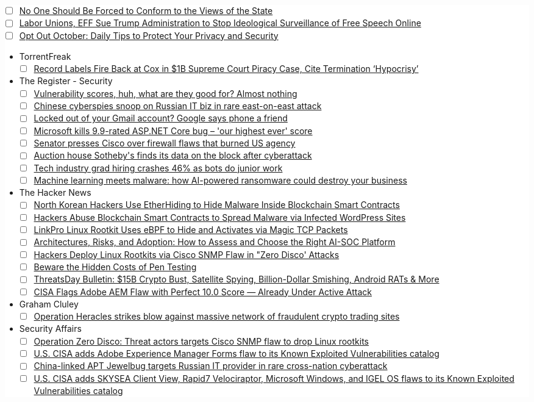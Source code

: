   - [ ] [No One Should Be Forced to Conform to the Views of the State](https://www.eff.org/deeplinks/2025/10/no-one-should-be-forced-conform-views-state)
  - [ ] [Labor Unions, EFF Sue Trump Administration to Stop Ideological Surveillance of Free Speech Online](https://www.eff.org/press/releases/labor-unions-eff-sue-trump-administration-stop-surveillance-free-speech-online)
  - [ ] [Opt Out October: Daily Tips to Protect Your Privacy and Security](https://www.eff.org/deeplinks/2025/09/opt-out-october-daily-tips-protect-your-privacy-and-security)
- TorrentFreak
  - [ ] [Record Labels Fire Back at Cox in $1B Supreme Court Piracy Case, Cite Termination ‘Hypocrisy’](https://torrentfreak.com/record-labels-fire-back-at-cox-in-1b-supreme-court-piracy-case-cite-termination-hypocrisy-251016/)
- The Register - Security
  - [ ] [Vulnerability scores, huh, what are they good for? Almost nothing](https://go.theregister.com/feed/www.theregister.com/2025/10/16/cve_cvss_scores_not_useful/)
  - [ ] [Chinese cyberspies snoop on Russian IT biz in rare east-on-east attack](https://go.theregister.com/feed/www.theregister.com/2025/10/16/chinese_russian_cyber_espionage/)
  - [ ] [Locked out of your Gmail account? Google says phone a friend](https://go.theregister.com/feed/www.theregister.com/2025/10/16/google_gmail_trusted_contacts/)
  - [ ] [Microsoft kills 9.9-rated ASP.NET Core bug – 'our highest ever' score](https://go.theregister.com/feed/www.theregister.com/2025/10/16/microsoft_aspnet_core_vulnerability/)
  - [ ] [Senator presses Cisco over firewall flaws that burned US agency](https://go.theregister.com/feed/www.theregister.com/2025/10/16/cisco_senate_scrutiny/)
  - [ ] [Auction house Sotheby's finds its data on the block after cyberattack](https://go.theregister.com/feed/www.theregister.com/2025/10/16/sothebys_breach/)
  - [ ] [Tech industry grad hiring crashes 46% as bots do junior work](https://go.theregister.com/feed/www.theregister.com/2025/10/16/uk_tech_grad_jobs/)
  - [ ] [Machine learning meets malware: how AI-powered ransomware could destroy your business](https://go.theregister.com/feed/www.theregister.com/2025/10/16/machine_learning_meets_malware/)
- The Hacker News
  - [ ] [North Korean Hackers Use EtherHiding to Hide Malware Inside Blockchain Smart Contracts](https://thehackernews.com/2025/10/north-korean-hackers-use-etherhiding-to.html)
  - [ ] [Hackers Abuse Blockchain Smart Contracts to Spread Malware via Infected WordPress Sites](https://thehackernews.com/2025/10/hackers-abuse-blockchain-smart.html)
  - [ ] [LinkPro Linux Rootkit Uses eBPF to Hide and Activates via Magic TCP Packets](https://thehackernews.com/2025/10/linkpro-linux-rootkit-uses-ebpf-to-hide.html)
  - [ ] [Architectures, Risks, and Adoption: How to Assess and Choose the Right AI-SOC Platform](https://thehackernews.com/2025/10/architectures-risks-and-adoption-how-to.html)
  - [ ] [Hackers Deploy Linux Rootkits via Cisco SNMP Flaw in "Zero Disco' Attacks](https://thehackernews.com/2025/10/hackers-deploy-linux-rootkits-via-cisco.html)
  - [ ] [Beware the Hidden Costs of Pen Testing](https://thehackernews.com/2025/10/beware-hidden-costs-of-pen-testing.html)
  - [ ] [ThreatsDay Bulletin: $15B Crypto Bust, Satellite Spying, Billion-Dollar Smishing, Android RATs & More](https://thehackernews.com/2025/10/threatsday-bulletin-15b-crypto-bust.html)
  - [ ] [CISA Flags Adobe AEM Flaw with Perfect 10.0 Score — Already Under Active Attack](https://thehackernews.com/2025/10/cisa-flags-adobe-aem-flaw-with-perfect.html)
- Graham Cluley
  - [ ] [Operation Heracles strikes blow against massive network of fraudulent crypto trading sites](https://www.bitdefender.com/en-us/blog/hotforsecurity/operation-heracles-strikes-blow-massive-network-fraudulent-crypto-trading-sites)
- Security Affairs
  - [ ] [Operation Zero Disco: Threat actors targets Cisco SNMP flaw to drop Linux rootkits](https://securityaffairs.com/183508/malware/operation-zero-disco-threat-actors-targets-cisco-snmp-flaw-to-drop-linux-rootkits.html)
  - [ ] [U.S. CISA adds Adobe Experience Manager Forms flaw to its Known Exploited Vulnerabilities catalog](https://securityaffairs.com/183503/security/u-s-cisa-adds-adobe-experience-manager-forms-flaw-to-its-known-exploited-vulnerabilities-catalog.html)
  - [ ] [China-linked APT Jewelbug targets Russian IT provider in rare cross-nation cyberattack](https://securityaffairs.com/183488/apt/china-linked-apt-jewelbug-targets-russian-it-provider-in-rare-cross-nation-cyberattack.html)
  - [ ] [U.S. CISA adds SKYSEA Client View, Rapid7 Velociraptor, Microsoft Windows, and IGEL OS flaws to its Known Exploited Vulnerabilities catalog](https://securityaffairs.com/183479/security/u-s-cisa-adds-skysea-client-view-rapid7-velociraptor-microsoft-windows-and-igel-os-flaws-to-its-known-exploited-vulnerabilities-catalog.html)
